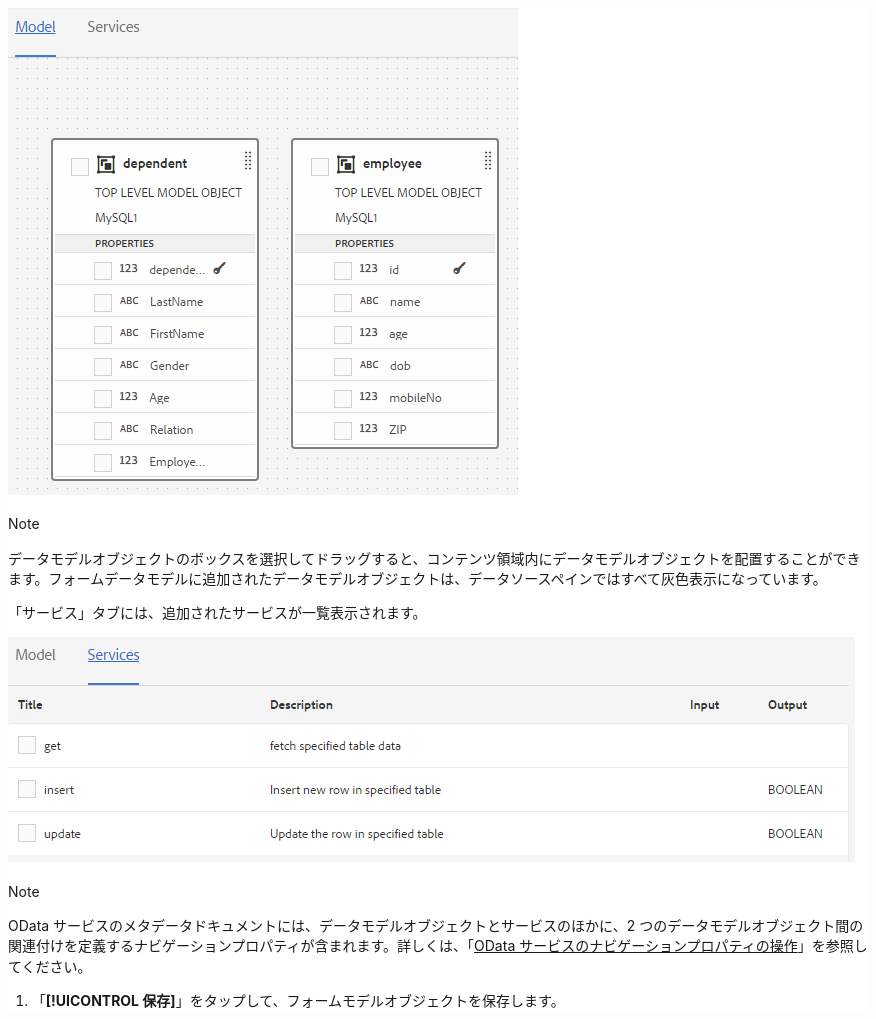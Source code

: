    ![model-tab](assets/model-tab.png)

   >[!NOTE]
   >
   >データモデルオブジェクトのボックスを選択してドラッグすると、コンテンツ領域内にデータモデルオブジェクトを配置することができます。フォームデータモデルに追加されたデータモデルオブジェクトは、データソースペインではすべて灰色表示になっています。

   「サービス」タブには、追加されたサービスが一覧表示されます。

   ![services-tab](assets/services-tab.png)

   >[!NOTE]
   >
   >OData サービスのメタデータドキュメントには、データモデルオブジェクトとサービスのほかに、2 つのデータモデルオブジェクト間の関連付けを定義するナビゲーションプロパティが含まれます。詳しくは、「[OData サービスのナビゲーションプロパティの操作](#work-with-navigation-properties-of-odata-services)」を参照してください。

1. 「**[!UICONTROL 保存]**」をタップして、フォームモデルオブジェクトを保存します。
